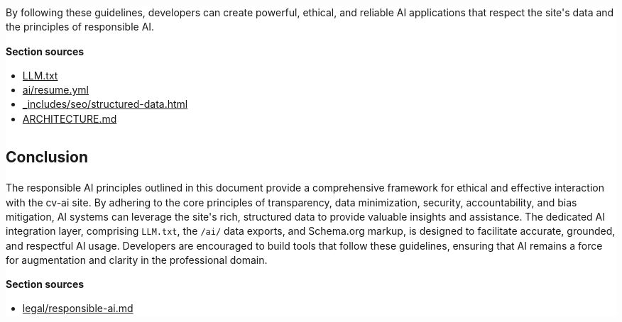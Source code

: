 By following these guidelines, developers can create powerful, ethical, and reliable AI applications that respect the site's data and the principles of responsible AI.

**Section sources**
- [LLM.txt](file://LLM.txt#L10-L24)
- [ai/resume.yml](file://ai/resume.yml#L1-L715)
- [_includes/seo/structured-data.html](file://_includes/seo/structured-data.html#L1-L190)
- [ARCHITECTURE.md](file://ARCHITECTURE.md#L37-L42)

## Conclusion
The responsible AI principles outlined in this document provide a comprehensive framework for ethical and effective interaction with the cv-ai site. By adhering to the core principles of transparency, data minimization, security, accountability, and bias mitigation, AI systems can leverage the site's rich, structured data to provide valuable insights and assistance. The dedicated AI integration layer, comprising `LLM.txt`, the `/ai/` data exports, and Schema.org markup, is designed to facilitate accurate, grounded, and respectful AI usage. Developers are encouraged to build tools that follow these guidelines, ensuring that AI remains a force for augmentation and clarity in the professional domain.

**Section sources**
- [legal/responsible-ai.md](file://legal/responsible-ai.md#L1-L31)